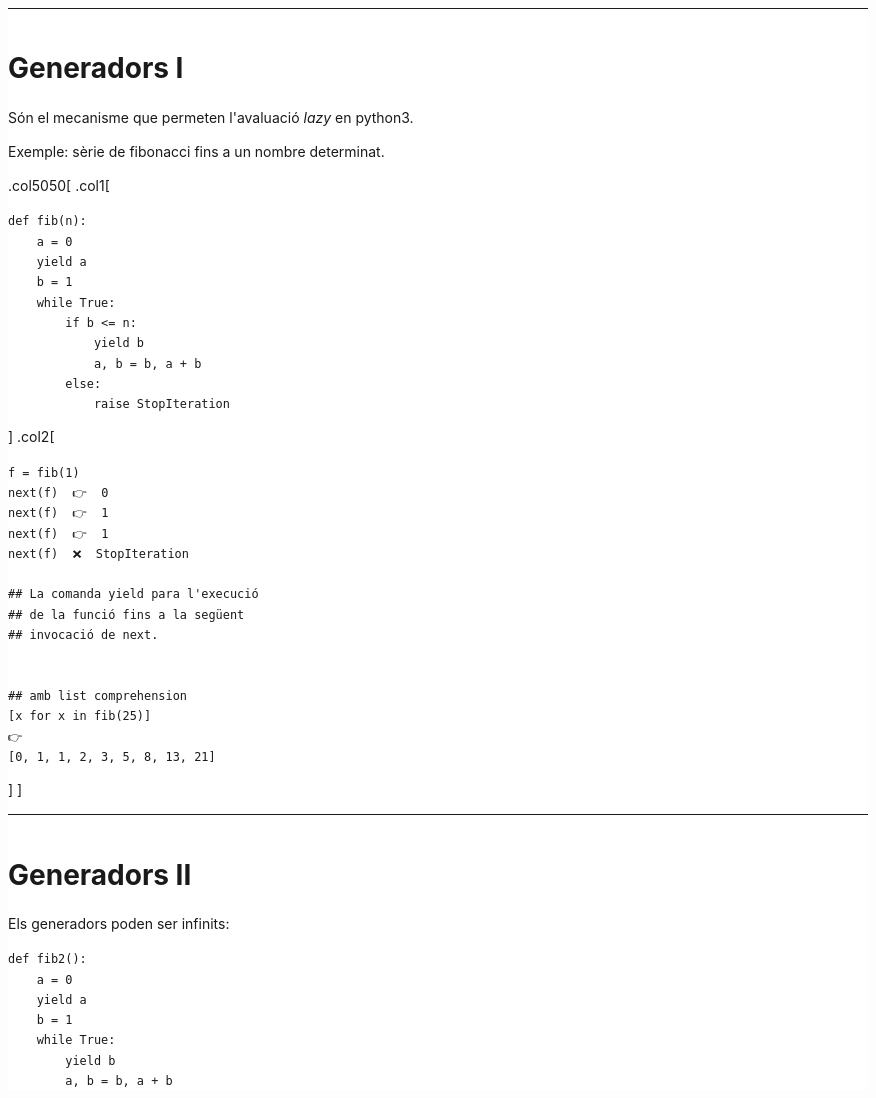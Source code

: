 
---

# Generadors I

Són el mecanisme que permeten l'avaluació *lazy* en python3.

Exemple: sèrie de fibonacci fins a un nombre determinat.

.col5050[
.col1[
```python3
def fib(n):
    a = 0
    yield a
    b = 1
    while True:
        if b <= n:
            yield b
            a, b = b, a + b
        else:
            raise StopIteration
```
]
.col2[
```python3
f = fib(1)
next(f)  👉  0
next(f)  👉  1
next(f)  👉  1
next(f)  ❌  StopIteration

## La comanda yield para l'execució 
## de la funció fins a la següent 
## invocació de next.


## amb list comprehension
[x for x in fib(25)]
👉
[0, 1, 1, 2, 3, 5, 8, 13, 21]
```
]
]
 
---

# Generadors II

Els generadors poden ser infinits:

```python3
def fib2():
    a = 0
    yield a
    b = 1
    while True:
        yield b
        a, b = b, a + b
```
